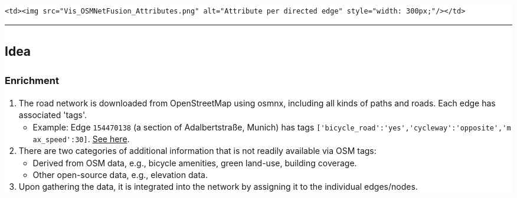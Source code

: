     <td><img src="Vis_OSMNetFusion_Attributes.png" alt="Attribute per directed edge" style="width: 300px;"/></td>
  </tr>
</table>

---

## Idea

### Enrichment

1. The road network is downloaded from OpenStreetMap using osmnx, including all kinds of paths and roads. Each edge has associated 'tags'.
   - Example: Edge `154470138` (a section of Adalbertstraße, Munich) has tags `['bicycle_road':'yes','cycleway':'opposite','max_speed':30]`. [See here](https://www.openstreetmap.org/way/154470138#map=18/48.15262/11.57712).
2. There are two categories of additional information that is not readily available via OSM tags:
   - Derived from OSM data, e.g., bicycle amenities, green land-use, building coverage.
   - Other open-source data, e.g., elevation data.
3. Upon gathering the data, it is integrated into the network by assigning it to the individual edges/nodes.
